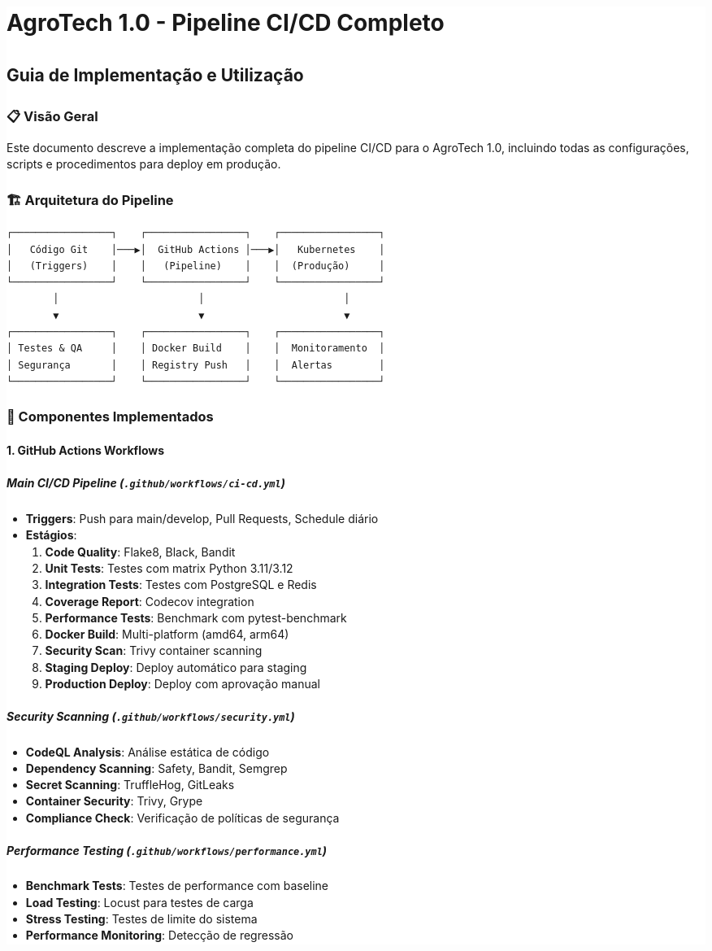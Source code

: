 # AgroTech 1.0 - Pipeline CI/CD Completo
## Guia de Implementação e Utilização

### 📋 Visão Geral

Este documento descreve a implementação completa do pipeline CI/CD para o AgroTech 1.0, incluindo todas as configurações, scripts e procedimentos para deploy em produção.

### 🏗️ Arquitetura do Pipeline

```
┌─────────────────┐    ┌─────────────────┐    ┌─────────────────┐
│   Código Git    │───▶│  GitHub Actions │───▶│   Kubernetes    │
│   (Triggers)    │    │   (Pipeline)    │    │  (Produção)     │
└─────────────────┘    └─────────────────┘    └─────────────────┘
        │                        │                        │
        ▼                        ▼                        ▼
┌─────────────────┐    ┌─────────────────┐    ┌─────────────────┐
│ Testes & QA     │    │ Docker Build    │    │  Monitoramento  │
│ Segurança       │    │ Registry Push   │    │  Alertas        │
└─────────────────┘    └─────────────────┘    └─────────────────┘
```

### 🚀 Componentes Implementados

#### 1. GitHub Actions Workflows

##### Main CI/CD Pipeline (`.github/workflows/ci-cd.yml`)
- **Triggers**: Push para main/develop, Pull Requests, Schedule diário
- **Estágios**:
  1. **Code Quality**: Flake8, Black, Bandit
  2. **Unit Tests**: Testes com matrix Python 3.11/3.12
  3. **Integration Tests**: Testes com PostgreSQL e Redis
  4. **Coverage Report**: Codecov integration
  5. **Performance Tests**: Benchmark com pytest-benchmark
  6. **Docker Build**: Multi-platform (amd64, arm64)
  7. **Security Scan**: Trivy container scanning
  8. **Staging Deploy**: Deploy automático para staging
  9. **Production Deploy**: Deploy com aprovação manual

##### Security Scanning (`.github/workflows/security.yml`)
- **CodeQL Analysis**: Análise estática de código
- **Dependency Scanning**: Safety, Bandit, Semgrep
- **Secret Scanning**: TruffleHog, GitLeaks
- **Container Security**: Trivy, Grype
- **Compliance Check**: Verificação de políticas de segurança

##### Performance Testing (`.github/workflows/performance.yml`)
- **Benchmark Tests**: Testes de performance com baseline
- **Load Testing**: Locust para testes de carga
- **Stress Testing**: Testes de limite do sistema
- **Performance Monitoring**: Detecção de regressão
